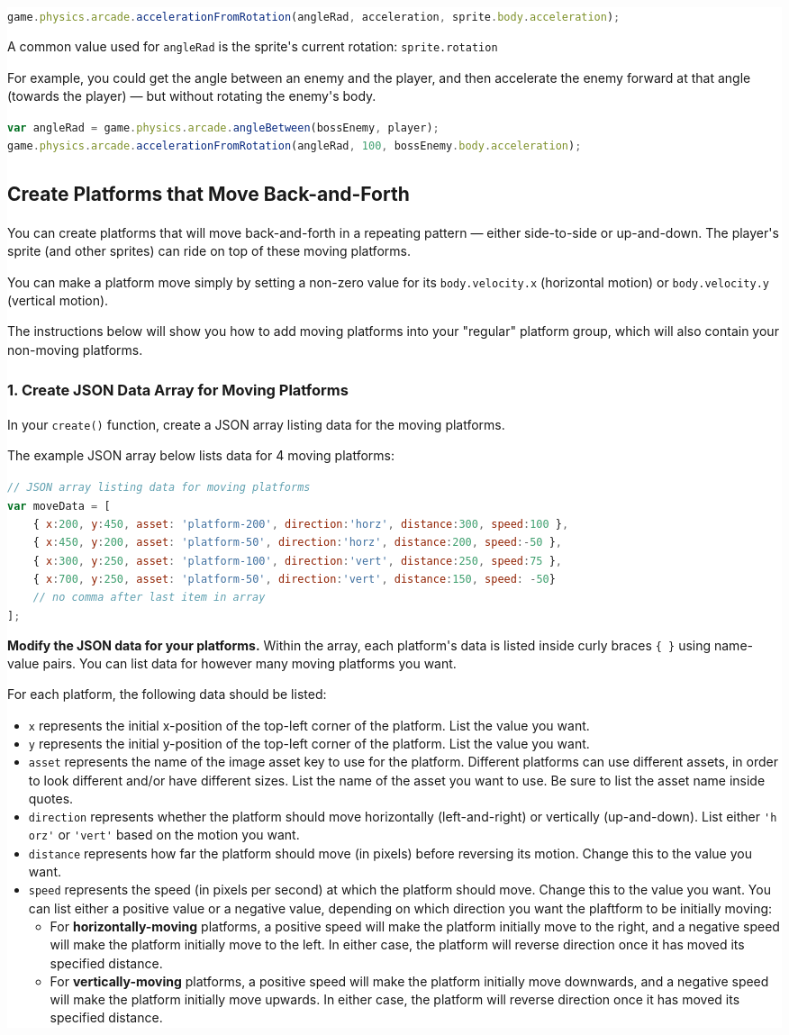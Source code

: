 ```javascript
game.physics.arcade.accelerationFromRotation(angleRad, acceleration, sprite.body.acceleration);
```

A common value used for `angleRad` is the sprite's current rotation: `sprite.rotation`

For example, you could get the angle between an enemy and the player, and then accelerate the enemy forward at that angle \(towards the player\) — but without rotating the enemy's body.

```javascript
var angleRad = game.physics.arcade.angleBetween(bossEnemy, player);
game.physics.arcade.accelerationFromRotation(angleRad, 100, bossEnemy.body.acceleration);
```

## Create Platforms that Move Back-and-Forth

You can create platforms that will move back-and-forth in a repeating pattern — either side-to-side or up-and-down. The player's sprite \(and other sprites\) can ride on top of these moving platforms.

You can make a platform move simply by setting a non-zero value for its `body.velocity.x` \(horizontal motion\) or `body.velocity.y` \(vertical motion\).

The instructions below will show you how to add moving platforms into your "regular" platform group, which will also contain your non-moving platforms.

### 1. Create JSON Data Array for Moving Platforms

In your `create()` function, create a JSON array listing data for the moving platforms.

The example JSON array below lists data for 4 moving platforms:

```javascript
// JSON array listing data for moving platforms
var moveData = [
    { x:200, y:450, asset: 'platform-200', direction:'horz', distance:300, speed:100 },
    { x:450, y:200, asset: 'platform-50', direction:'horz', distance:200, speed:-50 },
    { x:300, y:250, asset: 'platform-100', direction:'vert', distance:250, speed:75 },
    { x:700, y:250, asset: 'platform-50', direction:'vert', distance:150, speed: -50}
    // no comma after last item in array
];
```

**Modify the JSON data for your platforms.** Within the array, each platform's data is listed inside curly braces `{ }` using name-value pairs. You can list data for however many moving platforms you want.

For each platform, the following data should be listed:

* `x` represents the initial x-position of the top-left corner of the platform. List the value you want.
* `y` represents the initial y-position of the top-left corner of the platform. List the value you want.
* `asset` represents the name of the image asset key to use for the platform. Different platforms can use different assets, in order to look different and/or have different sizes. List the name of the asset you want to use. Be sure to list the asset name inside quotes.
* `direction` represents whether the platform should move horizontally \(left-and-right\) or vertically \(up-and-down\). List either `'horz'` or `'vert'` based on the motion you want.
* `distance` represents how far the platform should move \(in pixels\) before reversing its motion. Change this to the value you want.
* `speed` represents the speed \(in pixels per second\) at which the platform should move. Change this to the value you want. You can list either a positive value or a negative value, depending on which direction you want the plaftform to be initially moving:
  * For **horizontally-moving** platforms, a positive speed will make the platform initially move to the right, and a negative speed will make the platform initially move to the left. In either case, the platform will reverse direction once it has moved its specified distance.
  * For **vertically-moving** platforms, a positive speed will make the platform initially move downwards, and a negative speed will make the platform initially move upwards. In either case, the platform will reverse direction once it has moved its specified distance.
